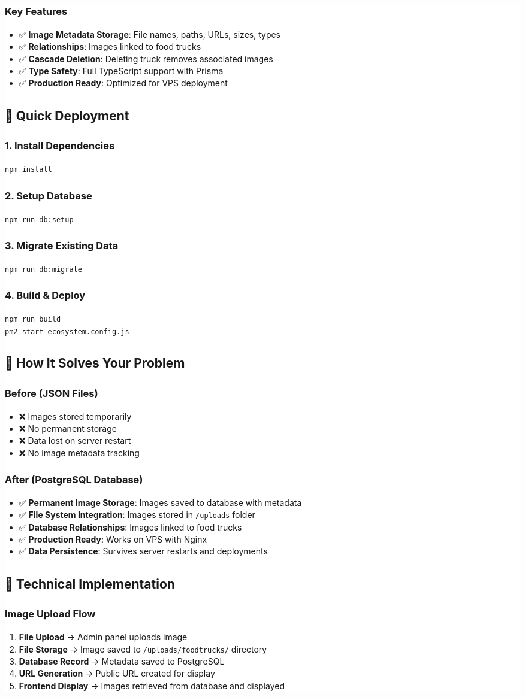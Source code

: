 ### **Key Features**
- ✅ **Image Metadata Storage**: File names, paths, URLs, sizes, types
- ✅ **Relationships**: Images linked to food trucks
- ✅ **Cascade Deletion**: Deleting truck removes associated images
- ✅ **Type Safety**: Full TypeScript support with Prisma
- ✅ **Production Ready**: Optimized for VPS deployment

## 🚀 **Quick Deployment**

### **1. Install Dependencies**
```bash
npm install
```

### **2. Setup Database**
```bash
npm run db:setup
```

### **3. Migrate Existing Data**
```bash
npm run db:migrate
```

### **4. Build & Deploy**
```bash
npm run build
pm2 start ecosystem.config.js
```

## 🎯 **How It Solves Your Problem**

### **Before (JSON Files)**
- ❌ Images stored temporarily
- ❌ No permanent storage
- ❌ Data lost on server restart
- ❌ No image metadata tracking

### **After (PostgreSQL Database)**
- ✅ **Permanent Image Storage**: Images saved to database with metadata
- ✅ **File System Integration**: Images stored in `/uploads` folder
- ✅ **Database Relationships**: Images linked to food trucks
- ✅ **Production Ready**: Works on VPS with Nginx
- ✅ **Data Persistence**: Survives server restarts and deployments

## 🔧 **Technical Implementation**

### **Image Upload Flow**
1. **File Upload** → Admin panel uploads image
2. **File Storage** → Image saved to `/uploads/foodtrucks/` directory
3. **Database Record** → Metadata saved to PostgreSQL
4. **URL Generation** → Public URL created for display
5. **Frontend Display** → Images retrieved from database and displayed
